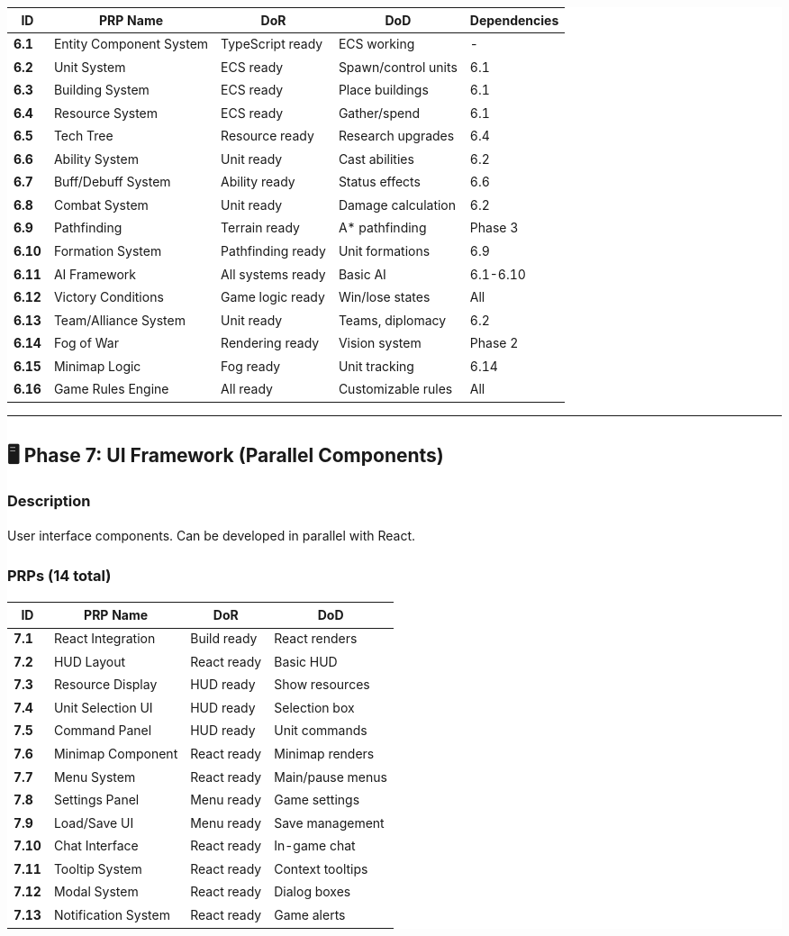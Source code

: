 | ID | PRP Name | DoR | DoD | Dependencies |
|----|----------|-----|-----|--------------|
| **6.1** | Entity Component System | TypeScript ready | ECS working | - |
| **6.2** | Unit System | ECS ready | Spawn/control units | 6.1 |
| **6.3** | Building System | ECS ready | Place buildings | 6.1 |
| **6.4** | Resource System | ECS ready | Gather/spend | 6.1 |
| **6.5** | Tech Tree | Resource ready | Research upgrades | 6.4 |
| **6.6** | Ability System | Unit ready | Cast abilities | 6.2 |
| **6.7** | Buff/Debuff System | Ability ready | Status effects | 6.6 |
| **6.8** | Combat System | Unit ready | Damage calculation | 6.2 |
| **6.9** | Pathfinding | Terrain ready | A* pathfinding | Phase 3 |
| **6.10** | Formation System | Pathfinding ready | Unit formations | 6.9 |
| **6.11** | AI Framework | All systems ready | Basic AI | 6.1-6.10 |
| **6.12** | Victory Conditions | Game logic ready | Win/lose states | All |
| **6.13** | Team/Alliance System | Unit ready | Teams, diplomacy | 6.2 |
| **6.14** | Fog of War | Rendering ready | Vision system | Phase 2 |
| **6.15** | Minimap Logic | Fog ready | Unit tracking | 6.14 |
| **6.16** | Game Rules Engine | All ready | Customizable rules | All |

---

## 🖥️ Phase 7: UI Framework (Parallel Components)

### Description
User interface components. Can be developed in parallel with React.

### PRPs (14 total)

| ID | PRP Name | DoR | DoD |
|----|----------|-----|-----|
| **7.1** | React Integration | Build ready | React renders |
| **7.2** | HUD Layout | React ready | Basic HUD |
| **7.3** | Resource Display | HUD ready | Show resources |
| **7.4** | Unit Selection UI | HUD ready | Selection box |
| **7.5** | Command Panel | HUD ready | Unit commands |
| **7.6** | Minimap Component | React ready | Minimap renders |
| **7.7** | Menu System | React ready | Main/pause menus |
| **7.8** | Settings Panel | Menu ready | Game settings |
| **7.9** | Load/Save UI | Menu ready | Save management |
| **7.10** | Chat Interface | React ready | In-game chat |
| **7.11** | Tooltip System | React ready | Context tooltips |
| **7.12** | Modal System | React ready | Dialog boxes |
| **7.13** | Notification System | React ready | Game alerts |